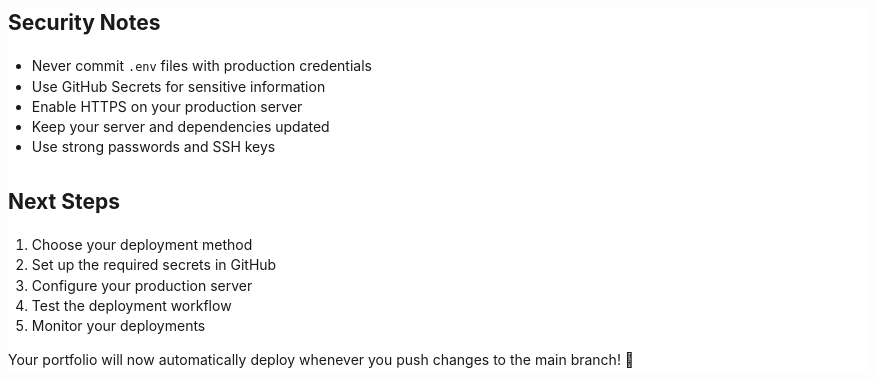 ## Security Notes

- Never commit `.env` files with production credentials
- Use GitHub Secrets for sensitive information
- Enable HTTPS on your production server
- Keep your server and dependencies updated
- Use strong passwords and SSH keys

## Next Steps

1. Choose your deployment method
2. Set up the required secrets in GitHub
3. Configure your production server
4. Test the deployment workflow
5. Monitor your deployments

Your portfolio will now automatically deploy whenever you push changes to the main branch! 🚀
